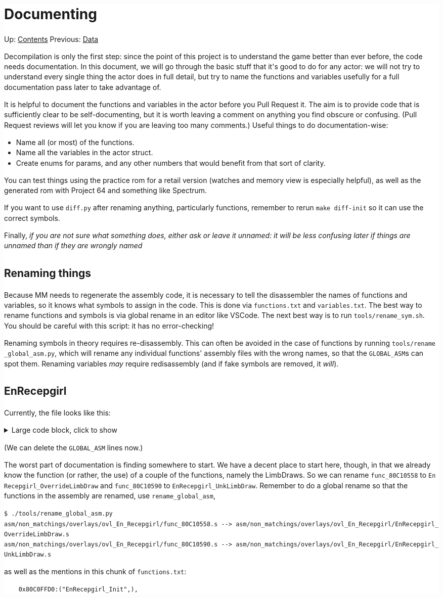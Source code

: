# Documenting

Up: [Contents](contents.md)
Previous: [Data](data.md)

Decompilation is only the first step: since the point of this project is to understand the game better than ever before, the code needs documentation. In this document, we will go through the basic stuff that it's good to do for any actor: we will not try to understand every single thing the actor does in full detail, but try to name the functions and variables usefully for a full documentation pass later to take advantage of.

It is helpful to document the functions and variables in the actor before you Pull Request it. The aim is to provide code that is sufficiently clear to be self-documenting, but it is worth leaving a comment on anything you find obscure or confusing. (Pull Request reviews will let you know if you are leaving too many comments.) Useful things to do documentation-wise:

- Name all (or most) of the functions.
- Name all the variables in the actor struct.
- Create enums for params, and any other numbers that would benefit from that sort of clarity.

You can test things using the practice rom for a retail version (watches and memory view is especially helpful), as well as the generated rom with Project 64 and something like Spectrum.

If you want to use `diff.py` after renaming anything, particularly functions, remember to rerun `make diff-init` so it can use the correct symbols.

Finally, *if you are not sure what something does, either ask or leave it unnamed: it will be less confusing later if things are unnamed than if they are wrongly named*


## Renaming things

Because MM needs to regenerate the assembly code, it is necessary to tell the disassembler the names of functions and variables, so it knows what symbols to assign in the code. This is done via `functions.txt` and `variables.txt`. The best way to rename functions and symbols is via global rename in an editor like VSCode. The next best way is to run `tools/rename_sym.sh`. You should be careful with this script: it has no error-checking!

Renaming symbols in theory requires re-disassembly. This can often be avoided in the case of functions by running `tools/rename_global_asm.py`, which will rename any individual functions' assembly files with the wrong names, so that the `GLOBAL_ASM`s can spot them. Renaming variables *may* require redisassembly (and if fake symbols are removed, it *will*).


## EnRecepgirl

Currently, the file looks like this:
<details><summary>
Large code block, click to show
</summary></details>

(We can delete the `GLOBAL_ASM` lines now.)

The worst part of documentation is finding somewhere to start. We have a decent place to start here, though, in that we already know the function (or rather, the use) of a couple of the functions, namely the LimbDraws. So we can rename `func_80C10558` to `EnRecepgirl_OverrideLimbDraw` and `func_80C10590` to `EnRecepgirl_UnkLimbDraw`. Remember to do a global rename so that the functions in the assembly are renamed, use `rename_global_asm`,
```
$ ./tools/rename_global_asm.py
asm/non_matchings/overlays/ovl_En_Recepgirl/func_80C10558.s --> asm/non_matchings/overlays/ovl_En_Recepgirl/EnRecepgirl_OverrideLimbDraw.s
asm/non_matchings/overlays/ovl_En_Recepgirl/func_80C10590.s --> asm/non_matchings/overlays/ovl_En_Recepgirl/EnRecepgirl_UnkLimbDraw.s
```
as well as the mentions in this chunk of `functions.txt`:
```
    0x80C0FFD0:("EnRecepgirl_Init",),
```